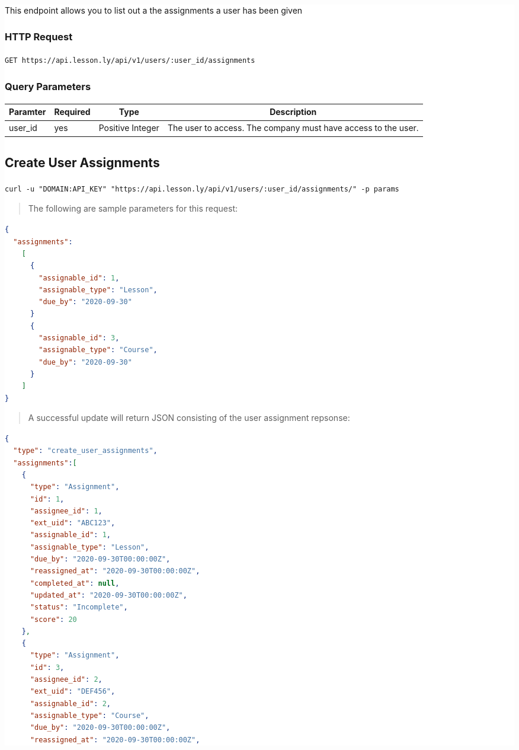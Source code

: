This endpoint allows you to list out a the assignments a user has been given

### HTTP Request

`GET https://api.lesson.ly/api/v1/users/:user_id/assignments`

### Query Parameters

Paramter | Required | Type |  Description
--- | --- | --- | ---
user_id | yes | Positive Integer | The user to access.  The company must have access to the user.


## Create User Assignments

```shell
curl -u "DOMAIN:API_KEY" "https://api.lesson.ly/api/v1/users/:user_id/assignments/" -p params
```

> The following are sample parameters for this request:

```json
{
  "assignments":
    [ 
      {
        "assignable_id": 1, 
        "assignable_type": "Lesson", 
        "due_by": "2020-09-30" 
      } 
      {
        "assignable_id": 3, 
        "assignable_type": "Course", 
        "due_by": "2020-09-30" 
      } 
    ]
}
```
> A successful update will return JSON consisting of the user assignment repsonse:

```json
{
  "type": "create_user_assignments",
  "assignments":[
    {
      "type": "Assignment",
      "id": 1,
      "assignee_id": 1,
      "ext_uid": "ABC123",
      "assignable_id": 1,
      "assignable_type": "Lesson",
      "due_by": "2020-09-30T00:00:00Z",
      "reassigned_at": "2020-09-30T00:00:00Z",
      "completed_at": null,
      "updated_at": "2020-09-30T00:00:00Z",
      "status": "Incomplete",
      "score": 20
    },
    {
      "type": "Assignment",
      "id": 3,
      "assignee_id": 2,
      "ext_uid": "DEF456",
      "assignable_id": 2,
      "assignable_type": "Course",
      "due_by": "2020-09-30T00:00:00Z",
      "reassigned_at": "2020-09-30T00:00:00Z",
```